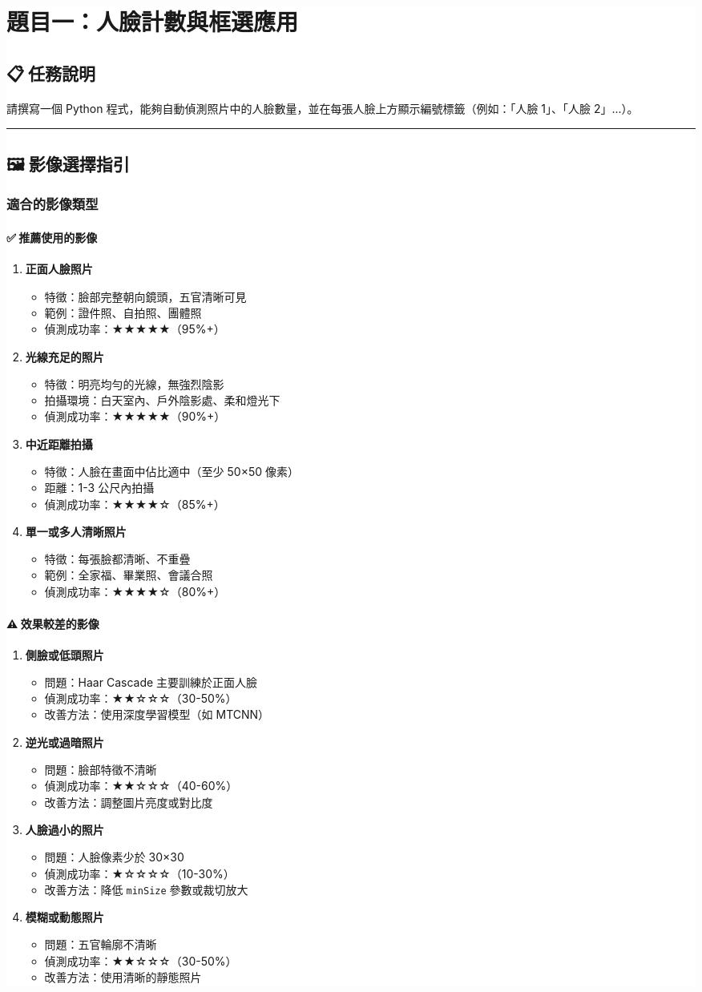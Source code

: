 
# 題目一：人臉計數與框選應用

## 📋 任務說明

請撰寫一個 Python 程式，能夠自動偵測照片中的人臉數量，並在每張人臉上方顯示編號標籤（例如：「人臉 1」、「人臉 2」...）。

---

## 🖼️ 影像選擇指引

### 適合的影像類型

#### ✅ 推薦使用的影像
1. **正面人臉照片**
   - 特徵：臉部完整朝向鏡頭，五官清晰可見
   - 範例：證件照、自拍照、團體照
   - 偵測成功率：★★★★★（95%+）

2. **光線充足的照片**
   - 特徵：明亮均勻的光線，無強烈陰影
   - 拍攝環境：白天室內、戶外陰影處、柔和燈光下
   - 偵測成功率：★★★★★（90%+）

3. **中近距離拍攝**
   - 特徵：人臉在畫面中佔比適中（至少 50×50 像素）
   - 距離：1-3 公尺內拍攝
   - 偵測成功率：★★★★☆（85%+）

4. **單一或多人清晰照片**
   - 特徵：每張臉都清晰、不重疊
   - 範例：全家福、畢業照、會議合照
   - 偵測成功率：★★★★☆（80%+）

#### ⚠️ 效果較差的影像
1. **側臉或低頭照片**
   - 問題：Haar Cascade 主要訓練於正面人臉
   - 偵測成功率：★★☆☆☆（30-50%）
   - 改善方法：使用深度學習模型（如 MTCNN）

2. **逆光或過暗照片**
   - 問題：臉部特徵不清晰
   - 偵測成功率：★★☆☆☆（40-60%）
   - 改善方法：調整圖片亮度或對比度

3. **人臉過小的照片**
   - 問題：人臉像素少於 30×30
   - 偵測成功率：★☆☆☆☆（10-30%）
   - 改善方法：降低 `minSize` 參數或裁切放大

4. **模糊或動態照片**
   - 問題：五官輪廓不清晰
   - 偵測成功率：★★☆☆☆（30-50%）
   - 改善方法：使用清晰的靜態照片
